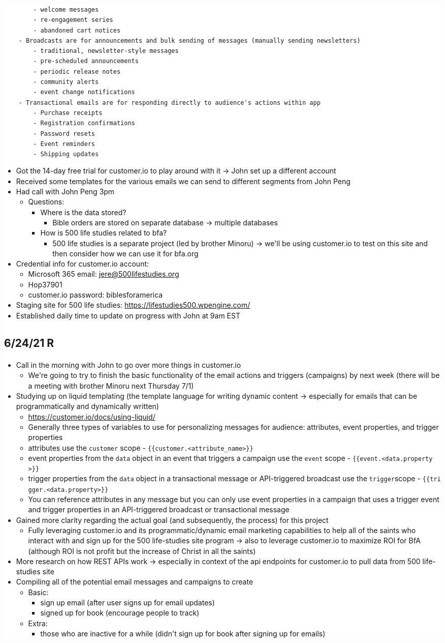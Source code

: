 			- welcome messages
			- re-engagement series
			- abandoned cart notices
		- Broadcasts are for announcements and bulk sending of messages (manually sending newsletters)
			- traditional, newsletter-style messages
			- pre-scheduled announcements
			- periodic release notes
			- community alerts
			- event change notifications
		- Transactional emails are for responding directly to audience's actions within app
			- Purchase receipts
			- Registration confirmations
			- Password resets
			- Event reminders
			- Shipping updates
- Got the 14-day free trial for customer.io to play around with it -> John set up a different account
- Received some templates for the various emails we can send to different segments from John Peng
- Had call with John Peng 3pm
	- Questions:
		- Where is the data stored?
			- Bible orders are stored on separate database -> multiple databases
		- How is 500 life studies related to bfa?
			- 500 life studies is a separate project (led by brother Minoru) -> we'll be using customer.io to test on this site and then consider how we can use it for bfa.org
- Credential info for customer.io account:
	- Microsoft 365 email: jere@500lifestudies.org
	- Hop37901
	- customer.io password: biblesforamerica
- Staging site for 500 life studies: https://lifestudies500.wpengine.com/
- Established daily time to update on progress with John at 9am EST
		
		
		
## 6/24/21 R
- Call in the morning with John to go over more things in customer.io 
	- We're going to try to finish the basic functionality of the email actions and triggers (campaigns) by next week (there will be a meeting with brother Minoru next Thursday 7/1)
- Studying up on liquid templating (the template language for writing dynamic content -> especially for emails that can be programmatically and dynamically written)
	- https://customer.io/docs/using-liquid/
	- Generally three types of variables to use for personalizing messages for audience: attributes, event properties, and trigger properties
	- attributes use the `customer` scope - `{{customer.<attribute_name>}}`
	- event properties from the `data` object in an event that triggers a campaign use the `event` scope - `{{event.<data.property>}}`
	- trigger properties from the `data` object in a transactional message or API-triggered broadcast use the `trigger`scope - `{{trigger.<data.property>}}`
	- You can reference attributes in any message but you can only use event properties in a campaign that uses a trigger event and trigger properties in an API-triggered broadcast or transactional message
- Gained more clarity regarding the actual goal (and subsequently, the process) for this project
	- Fully leveraging customer.io and its programmatic/dynamic email marketing capabilities to help all of the saints who interact with and sign up for the 500 life-studies site program -> also to leverage customer.io to maximize ROI for BfA (although ROI is not profit but the increase of Christ in all the saints)
- More research on how REST APIs work -> especially in context of the api endpoints for customer.io to pull data from 500 life-studies site
- Compiling all of the potential email messages and campaigns to create
	- Basic:
		- sign up email (after user signs up for email updates)
		- signed up for book (encourage people to track)
	- Extra:
		- those who are inactive for a while (didn't sign up for book after signing up for emails)